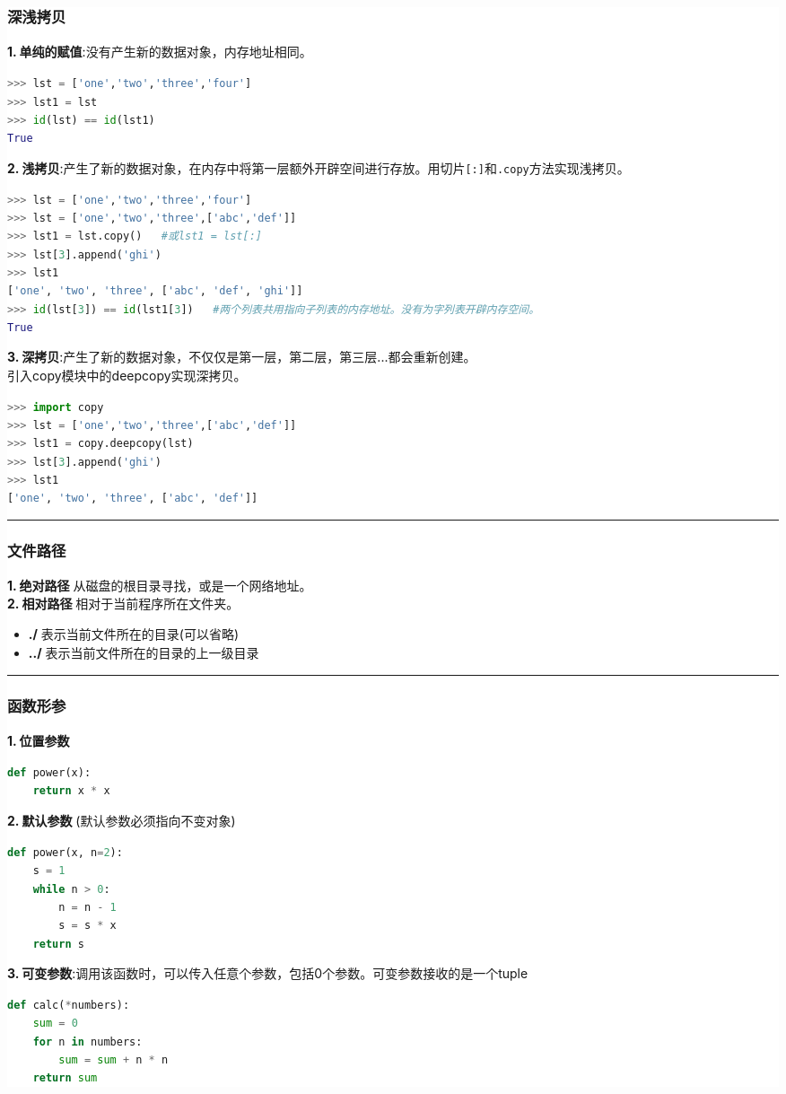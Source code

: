 ### 深浅拷贝
**1. 单纯的赋值**:没有产生新的数据对象，内存地址相同。
```python
>>> lst = ['one','two','three','four']
>>> lst1 = lst
>>> id(lst) == id(lst1)
True
```
**2. 浅拷贝**:产生了新的数据对象，在内存中将第一层额外开辟空间进行存放。用切片`[:]`和`.copy`方法实现浅拷贝。
```python
>>> lst = ['one','two','three','four']
>>> lst = ['one','two','three',['abc','def']]
>>> lst1 = lst.copy()   #或lst1 = lst[:]
>>> lst[3].append('ghi')
>>> lst1
['one', 'two', 'three', ['abc', 'def', 'ghi']]
>>> id(lst[3]) == id(lst1[3])   #两个列表共用指向子列表的内存地址。没有为字列表开辟内存空间。
True
```
**3. 深拷贝**:产生了新的数据对象，不仅仅是第一层，第二层，第三层...都会重新创建。  
引入copy模块中的deepcopy实现深拷贝。
```python
>>> import copy
>>> lst = ['one','two','three',['abc','def']]
>>> lst1 = copy.deepcopy(lst)
>>> lst[3].append('ghi')
>>> lst1
['one', 'two', 'three', ['abc', 'def']]
```
***

### 文件路径

**1. 绝对路径**
从磁盘的根目录寻找，或是一个网络地址。  
**2. 相对路径**
相对于当前程序所在文件夹。

* **./**     表示当前文件所在的目录(可以省略)
* **../**  表示当前文件所在的目录的上一级目录 

***
### 函数形参

**1. 位置参数**
```python
def power(x):
    return x * x
```
**2. 默认参数** (默认参数必须指向不变对象)
```python
def power(x, n=2):
    s = 1
    while n > 0:
        n = n - 1
        s = s * x
    return s
```
**3. 可变参数**:调用该函数时，可以传入任意个参数，包括0个参数。可变参数接收的是一个tuple
```python
def calc(*numbers):
    sum = 0
    for n in numbers:
        sum = sum + n * n
    return sum
```